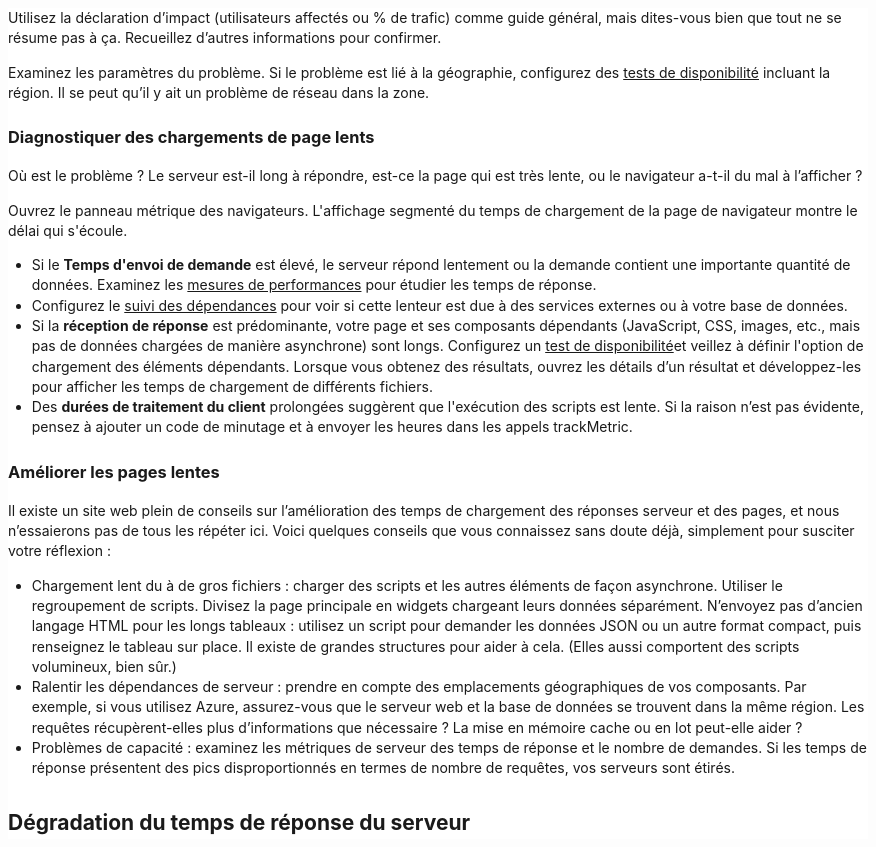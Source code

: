 Utilisez la déclaration d’impact (utilisateurs affectés ou % de trafic) comme guide général, mais dites-vous bien que tout ne se résume pas à ça. Recueillez d’autres informations pour confirmer.

Examinez les paramètres du problème. Si le problème est lié à la géographie, configurez des [tests de disponibilité](app-insights-monitor-web-app-availability.md) incluant la région. Il se peut qu’il y ait un problème de réseau dans la zone.

### <a name="diagnose-slow-page-loads"></a>Diagnostiquer des chargements de page lents
Où est le problème ? Le serveur est-il long à répondre, est-ce la page qui est très lente, ou le navigateur a-t-il du mal à l’afficher ?

Ouvrez le panneau métrique des navigateurs. L'affichage segmenté du temps de chargement de la page de navigateur montre le délai qui s'écoule. 

* Si le **Temps d'envoi de demande** est élevé, le serveur répond lentement ou la demande contient une importante quantité de données. Examinez les [mesures de performances](app-insights-web-monitor-performance.md#metrics) pour étudier les temps de réponse.
* Configurez le [suivi des dépendances](app-insights-asp-net-dependencies.md) pour voir si cette lenteur est due à des services externes ou à votre base de données.
* Si la **réception de réponse** est prédominante, votre page et ses composants dépendants (JavaScript, CSS, images, etc., mais pas de données chargées de manière asynchrone) sont longs. Configurez un [test de disponibilité](app-insights-monitor-web-app-availability.md)et veillez à définir l'option de chargement des éléments dépendants. Lorsque vous obtenez des résultats, ouvrez les détails d’un résultat et développez-les pour afficher les temps de chargement de différents fichiers.
* Des **durées de traitement du client** prolongées suggèrent que l'exécution des scripts est lente. Si la raison n’est pas évidente, pensez à ajouter un code de minutage et à envoyer les heures dans les appels trackMetric.

### <a name="improve-slow-pages"></a>Améliorer les pages lentes
Il existe un site web plein de conseils sur l’amélioration des temps de chargement des réponses serveur et des pages, et nous n’essaierons pas de tous les répéter ici. Voici quelques conseils que vous connaissez sans doute déjà, simplement pour susciter votre réflexion :

* Chargement lent du à de gros fichiers : charger des scripts et les autres éléments de façon asynchrone. Utiliser le regroupement de scripts. Divisez la page principale en widgets chargeant leurs données séparément. N’envoyez pas d’ancien langage HTML pour les longs tableaux : utilisez un script pour demander les données JSON ou un autre format compact, puis renseignez le tableau sur place. Il existe de grandes structures pour aider à cela. (Elles aussi comportent des scripts volumineux, bien sûr.)
* Ralentir les dépendances de serveur : prendre en compte des emplacements géographiques de vos composants. Par exemple, si vous utilisez Azure, assurez-vous que le serveur web et la base de données se trouvent dans la même région. Les requêtes récupèrent-elles plus d’informations que nécessaire ? La mise en mémoire cache ou en lot peut-elle aider ?
* Problèmes de capacité : examinez les métriques de serveur des temps de réponse et le nombre de demandes. Si les temps de réponse présentent des pics disproportionnés en termes de nombre de requêtes, vos serveurs sont étirés.


## <a name="server-response-time-degradation"></a>Dégradation du temps de réponse du serveur
